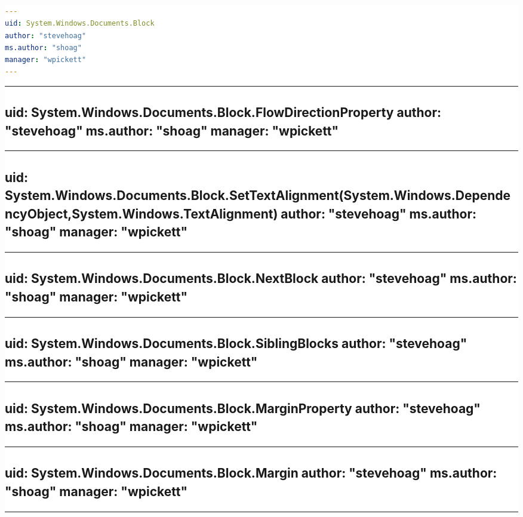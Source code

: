 ```yaml
---
uid: System.Windows.Documents.Block
author: "stevehoag"
ms.author: "shoag"
manager: "wpickett"
---
```


---
uid: System.Windows.Documents.Block.FlowDirectionProperty
author: "stevehoag"
ms.author: "shoag"
manager: "wpickett"
---

---
uid: System.Windows.Documents.Block.SetTextAlignment(System.Windows.DependencyObject,System.Windows.TextAlignment)
author: "stevehoag"
ms.author: "shoag"
manager: "wpickett"
---

---
uid: System.Windows.Documents.Block.NextBlock
author: "stevehoag"
ms.author: "shoag"
manager: "wpickett"
---

---
uid: System.Windows.Documents.Block.SiblingBlocks
author: "stevehoag"
ms.author: "shoag"
manager: "wpickett"
---

---
uid: System.Windows.Documents.Block.MarginProperty
author: "stevehoag"
ms.author: "shoag"
manager: "wpickett"
---

---
uid: System.Windows.Documents.Block.Margin
author: "stevehoag"
ms.author: "shoag"
manager: "wpickett"
---

---